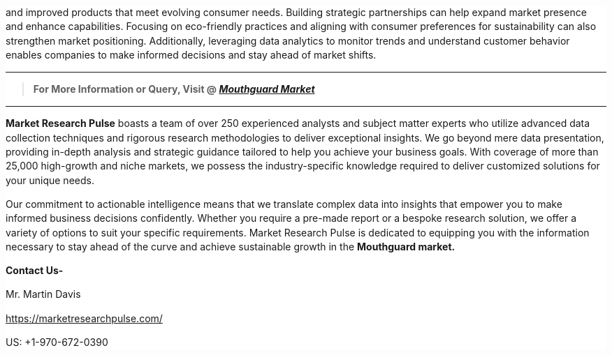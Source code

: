 and improved products that meet evolving consumer needs. Building strategic partnerships can help expand market presence and enhance capabilities. Focusing on eco-friendly practices and aligning with consumer preferences for sustainability can also strengthen market positioning. Additionally, leveraging data analytics to monitor trends and understand customer behavior enables companies to make informed decisions and stay ahead of market shifts.</p><hr /><blockquote><p><strong>For More Information or Query, Visit @&nbsp;<em><a href="https://marketresearchpulse.com/report/82650/mouthguard-market?utm_source=Linkedin&utm_medium=019">Mouthguard Market</a></em></strong></p></blockquote><hr /><p><strong>Market Research Pulse</strong> boasts a team of over 250 experienced analysts and subject matter experts who utilize advanced data collection techniques and rigorous research methodologies to deliver exceptional insights. We go beyond mere data presentation, providing in-depth analysis and strategic guidance tailored to help you achieve your business goals. With coverage of more than 25,000 high-growth and niche markets, we possess the industry-specific knowledge required to deliver customized solutions for your unique needs.</p><p>Our commitment to actionable intelligence means that we translate complex data into insights that empower you to make informed business decisions confidently. Whether you require a pre-made report or a bespoke research solution, we offer a variety of options to suit your specific requirements. Market Research Pulse is dedicated to equipping you with the information necessary to stay ahead of the curve and achieve sustainable growth in the <strong>Mouthguard market.</strong></p><p><strong>Contact Us-</strong></p><p>Mr. Martin Davis</p><p>https://marketresearchpulse.com/</p><p>US: +1-970-672-0390</p>